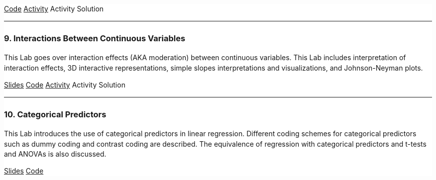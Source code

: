 <span class=" post-header">
<a class="btn-links mr2 ba dib" href="/PSYC7804/Lab Code/Lab 8 Code.Rmd" download="Lab 8 Code.Rmd" target="_blank" rel="noopener"><i class="fas fa-code"></i> Code</a></span>


<span class=" post-header">
<a class="btn-links mr2 ba dib" href="/PSYC7804/Lab Activities/Lab-8-Activity.pdf" download="Lab 8 Activity.pdf" target="_blank" rel="noopener"><i class="fas fa-bullseye"></i> Activity</a></span>


<span class=" post-header">
<a class="btn-links mr2 ba dib delayed-download" data-available-after="2025-01-01T00:00:00Z" data-file="/PSYC7804/Lab Activities/Lab 8 Activity.Rmd" target="_blank" rel="noopener"><i class="fas fa-check"></i> Activity Solution</a></span>





<hr class="fancy"></hr>

<h3> 9. Interactions Between Continuous Variables </h3> 

This Lab goes over interaction effects (AKA moderation) between continuous variables. This Lab includes interpretation of interaction effects, 3D interactive representations, simple slopes interpretations and visualizations, and Johnson-Neyman plots.

<span class=" post-header">
<a class="btn-links mr2 ba dib" href="/PSYC7804/Slides Files/Lab 9.html" target="_blank" rel="noopener"><i class="fas fa-chalkboard-teacher"></i> Slides</a></span>

<span class=" post-header">
<a class="btn-links mr2 ba dib" href="/PSYC7804/Lab Code/Lab 9 Code.Rmd" download="Lab 9 Code.Rmd" target="_blank" rel="noopener"><i class="fas fa-code"></i> Code</a></span>


<span class=" post-header">
<a class="btn-links mr2 ba dib" href="/PSYC7804/Lab Activities/Lab-9-Activity.pdf" download="Lab 9 Activity.pdf" target="_blank" rel="noopener"><i class="fas fa-bullseye"></i> Activity</a></span>


<span class=" post-header">
<a class="btn-links mr2 ba dib delayed-download" data-available-after="2025-01-01T00:00:00Z" data-file="/PSYC7804/Lab Activities/Lab 9 Activity.Rmd" target="_blank" rel="noopener"><i class="fas fa-check"></i> Activity Solution</a></span>


<hr class="fancy"></hr>

<h3> 10. Categorical Predictors </h3> 

This Lab introduces the use of categorical predictors in linear regression. Different coding schemes for categorical predictors such as dummy coding and contrast coding are described. The equivalence of regression with categorical predictors and t-tests and ANOVAs is also discussed.

<span class=" post-header">
<a class="btn-links mr2 ba dib" href="/PSYC7804/Slides Files/Lab 10.html" target="_blank" rel="noopener"><i class="fas fa-chalkboard-teacher"></i> Slides</a></span>

<span class=" post-header">
<a class="btn-links mr2 ba dib" href="/PSYC7804/Lab Code/Lab 10 Code.Rmd" download="Lab 10 Code.Rmd" target="_blank" rel="noopener"><i class="fas fa-code"></i> Code</a></span>
